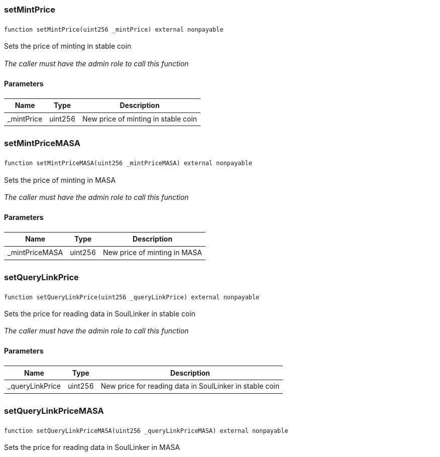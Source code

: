 ### setMintPrice

```solidity
function setMintPrice(uint256 _mintPrice) external nonpayable
```

Sets the price of minting in stable coin

*The caller must have the admin role to call this function*

#### Parameters

| Name | Type | Description |
|---|---|---|
| _mintPrice | uint256 | New price of minting in stable coin |

### setMintPriceMASA

```solidity
function setMintPriceMASA(uint256 _mintPriceMASA) external nonpayable
```

Sets the price of minting in MASA

*The caller must have the admin role to call this function*

#### Parameters

| Name | Type | Description |
|---|---|---|
| _mintPriceMASA | uint256 | New price of minting in MASA |

### setQueryLinkPrice

```solidity
function setQueryLinkPrice(uint256 _queryLinkPrice) external nonpayable
```

Sets the price for reading data in SoulLinker in stable coin

*The caller must have the admin role to call this function*

#### Parameters

| Name | Type | Description |
|---|---|---|
| _queryLinkPrice | uint256 | New price for reading data in SoulLinker in stable coin |

### setQueryLinkPriceMASA

```solidity
function setQueryLinkPriceMASA(uint256 _queryLinkPriceMASA) external nonpayable
```

Sets the price for reading data in SoulLinker in MASA
